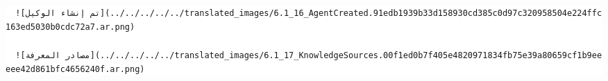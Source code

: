       ![تم إنشاء الوكيل](../../../../../translated_images/6.1_16_AgentCreated.91edb1939b33d158930cd385c0d97c320958504e224ffc163ed5030b0cdc72a7.ar.png)

      ![مصادر المعرفة](../../../../../translated_images/6.1_17_KnowledgeSources.00f1ed0b7f405e4820971834fb75e39a80659cf1b9eeeee42d861bfc4656240f.ar.png)
